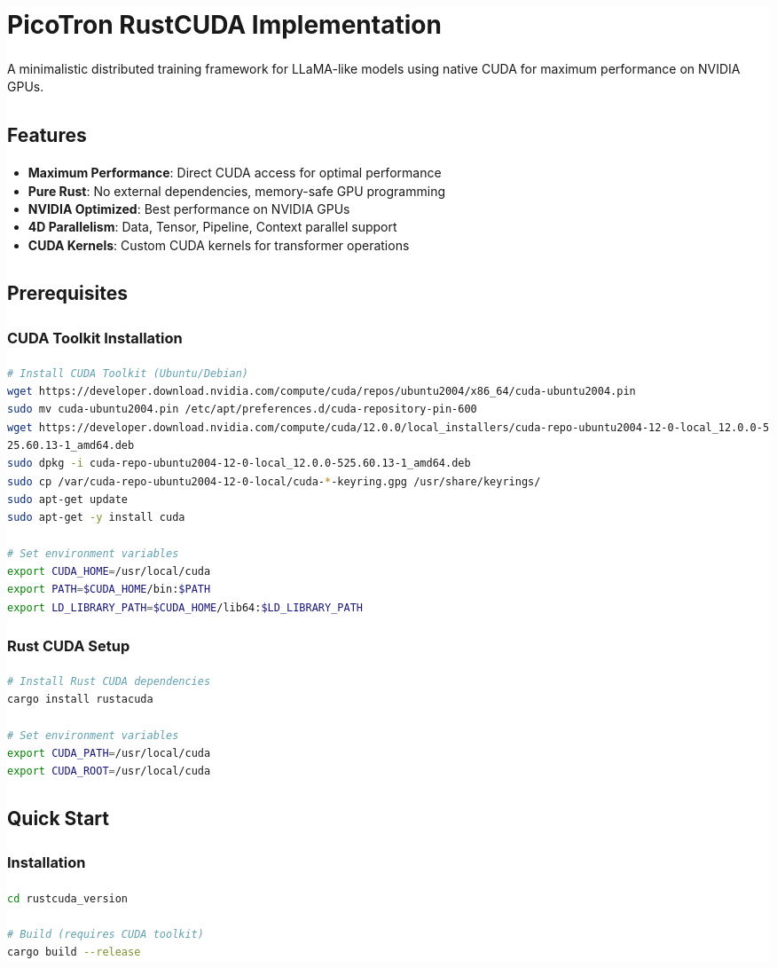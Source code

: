 # PicoTron RustCUDA Implementation

A minimalistic distributed training framework for LLaMA-like models using native CUDA for maximum performance on NVIDIA GPUs.

## Features

- **Maximum Performance**: Direct CUDA access for optimal performance
- **Pure Rust**: No external dependencies, memory-safe GPU programming
- **NVIDIA Optimized**: Best performance on NVIDIA GPUs
- **4D Parallelism**: Data, Tensor, Pipeline, Context parallel support
- **CUDA Kernels**: Custom CUDA kernels for transformer operations

## Prerequisites

### CUDA Toolkit Installation

```bash
# Install CUDA Toolkit (Ubuntu/Debian)
wget https://developer.download.nvidia.com/compute/cuda/repos/ubuntu2004/x86_64/cuda-ubuntu2004.pin
sudo mv cuda-ubuntu2004.pin /etc/apt/preferences.d/cuda-repository-pin-600
wget https://developer.download.nvidia.com/compute/cuda/12.0.0/local_installers/cuda-repo-ubuntu2004-12-0-local_12.0.0-525.60.13-1_amd64.deb
sudo dpkg -i cuda-repo-ubuntu2004-12-0-local_12.0.0-525.60.13-1_amd64.deb
sudo cp /var/cuda-repo-ubuntu2004-12-0-local/cuda-*-keyring.gpg /usr/share/keyrings/
sudo apt-get update
sudo apt-get -y install cuda

# Set environment variables
export CUDA_HOME=/usr/local/cuda
export PATH=$CUDA_HOME/bin:$PATH
export LD_LIBRARY_PATH=$CUDA_HOME/lib64:$LD_LIBRARY_PATH
```

### Rust CUDA Setup

```bash
# Install Rust CUDA dependencies
cargo install rustacuda

# Set environment variables
export CUDA_PATH=/usr/local/cuda
export CUDA_ROOT=/usr/local/cuda
```

## Quick Start

### Installation

```bash
cd rustcuda_version

# Build (requires CUDA toolkit)
cargo build --release
```

